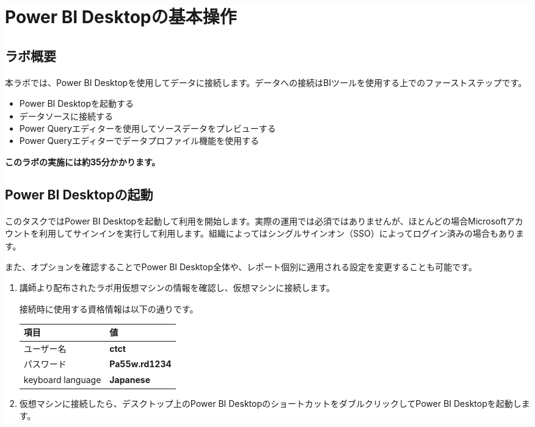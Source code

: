 # Power BI Desktopの基本操作

## **ラボ概要**

本ラボでは、Power BI Desktopを使用してデータに接続します。データへの接続はBIツールを使用する上でのファーストステップです。

- Power BI Desktopを起動する
- データソースに接続する
- Power Queryエディターを使用してソースデータをプレビューする
- Power Queryエディターでデータプロファイル機能を使用する

**このラボの実施には約35分かかります。**

## **Power BI Desktopの起動**

このタスクではPower BI Desktopを起動して利用を開始します。実際の運用では必須ではありませんが、ほとんどの場合Microsoftアカウントを利用してサインインを実行して利用します。組織によってはシングルサインオン（SSO）によってログイン済みの場合もあります。

また、オプションを確認することでPower BI Desktop全体や、レポート個別に適用される設定を変更することも可能です。

1. 講師より配布されたラボ用仮想マシンの情報を確認し、仮想マシンに接続します。

   接続時に使用する資格情報は以下の通りです。

   | 項目       | 値               |
   | ---------- | ---------------- |
   | ユーザー名 | **ctct**         |
   | パスワード | **Pa55w.rd1234** |
   | keyboard language | **Japanese** |
   

2. 仮想マシンに接続したら、デスクトップ上のPower BI DesktopのショートカットをダブルクリックしてPower BI Desktopを起動します。
